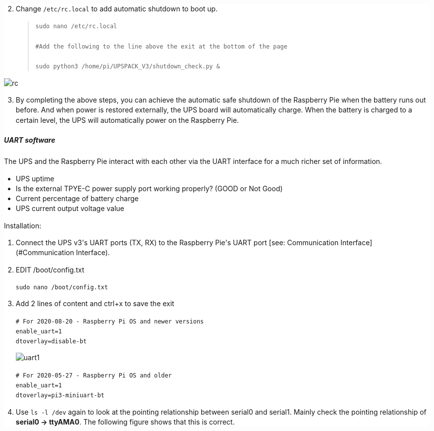 2. Change `/etc/rc.local` to add automatic shutdown to boot up.

    > ```shell
    > sudo nano /etc/rc.local
    > 
    > #Add the following to the line above the exit at the bottom of the page
    > 
    > sudo python3 /home/pi/UPSPACK_V3/shutdown_check.py &
    > 
    > ```

![rc](https://cdn.jsdelivr.net/gh/rcdrones/UPSPACK_V3/image/rc.png)

3. By completing the above steps, you can achieve the automatic safe shutdown of the Raspberry Pie when the battery runs out before. And when power is restored externally, the UPS board will automatically charge. When the battery is charged to a certain level, the UPS will automatically power on the Raspberry Pie.



##### UART software

The UPS and the Raspberry Pie interact with each other via the UART interface for a much richer set of information.

* UPS uptime
* Is the external TPYE-C power supply port working properly? (GOOD or Not Good)
* Current percentage of battery charge
* UPS current output voltage value

Installation:

1. Connect the UPS v3's UART ports (TX, RX) to the Raspberry Pie's UART port [see: Communication Interface](#Communication Interface).

2. EDIT /boot/config.txt

   ```
   sudo nano /boot/config.txt
   ```

3. Add 2 lines of content and ctrl+x to save the exit

   ```
   # For 2020-08-20 - Raspberry Pi OS and newer versions
   enable_uart=1
   dtoverlay=disable-bt
   ```
   ![uart1](https://cdn.jsdelivr.net/gh/rcdrones/UPSPACK_V3/image/uart1.png)
   ```
   # For 2020-05-27 - Raspberry Pi OS and older
   enable_uart=1
   dtoverlay=pi3-miniuart-bt
   ```
   
4. Use `ls -l /dev` again to look at the pointing relationship between serial0 and serial1. Mainly check the pointing relationship of **serial0 -> ttyAMA0**. The following figure shows that this is correct.
   